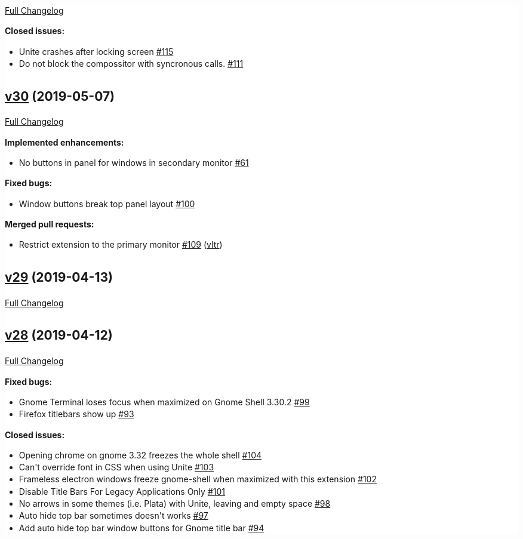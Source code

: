 [Full Changelog](https://github.com/hardpixel/unite-shell/compare/v30...v31)

**Closed issues:**

- Unite crashes after locking screen [\#115](https://github.com/hardpixel/unite-shell/issues/115)
- Do not block the compossitor with syncronous calls. [\#111](https://github.com/hardpixel/unite-shell/issues/111)

## [v30](https://github.com/hardpixel/unite-shell/tree/v30) (2019-05-07)

[Full Changelog](https://github.com/hardpixel/unite-shell/compare/v29...v30)

**Implemented enhancements:**

- No buttons in panel for windows in secondary monitor [\#61](https://github.com/hardpixel/unite-shell/issues/61)

**Fixed bugs:**

- Window buttons break top panel layout [\#100](https://github.com/hardpixel/unite-shell/issues/100)

**Merged pull requests:**

- Restrict extension to the primary monitor [\#109](https://github.com/hardpixel/unite-shell/pull/109) ([vltr](https://github.com/vltr))

## [v29](https://github.com/hardpixel/unite-shell/tree/v29) (2019-04-13)

[Full Changelog](https://github.com/hardpixel/unite-shell/compare/v28...v29)

## [v28](https://github.com/hardpixel/unite-shell/tree/v28) (2019-04-12)

[Full Changelog](https://github.com/hardpixel/unite-shell/compare/v27...v28)

**Fixed bugs:**

- Gnome Terminal loses focus when maximized on Gnome Shell 3.30.2 [\#99](https://github.com/hardpixel/unite-shell/issues/99)
- Firefox titlebars show up [\#93](https://github.com/hardpixel/unite-shell/issues/93)

**Closed issues:**

- Opening chrome on gnome 3.32 freezes the whole shell [\#104](https://github.com/hardpixel/unite-shell/issues/104)
- Can't override font in CSS when using Unite [\#103](https://github.com/hardpixel/unite-shell/issues/103)
- Frameless electron windows freeze gnome-shell when maximized with this extension [\#102](https://github.com/hardpixel/unite-shell/issues/102)
- Disable Title Bars For Legacy Applications Only [\#101](https://github.com/hardpixel/unite-shell/issues/101)
- No arrows in some themes \(i.e. Plata\) with Unite, leaving and empty space [\#98](https://github.com/hardpixel/unite-shell/issues/98)
- Auto hide top bar sometimes doesn't works  [\#97](https://github.com/hardpixel/unite-shell/issues/97)
- Add auto hide top bar window buttons for Gnome title bar [\#94](https://github.com/hardpixel/unite-shell/issues/94)
